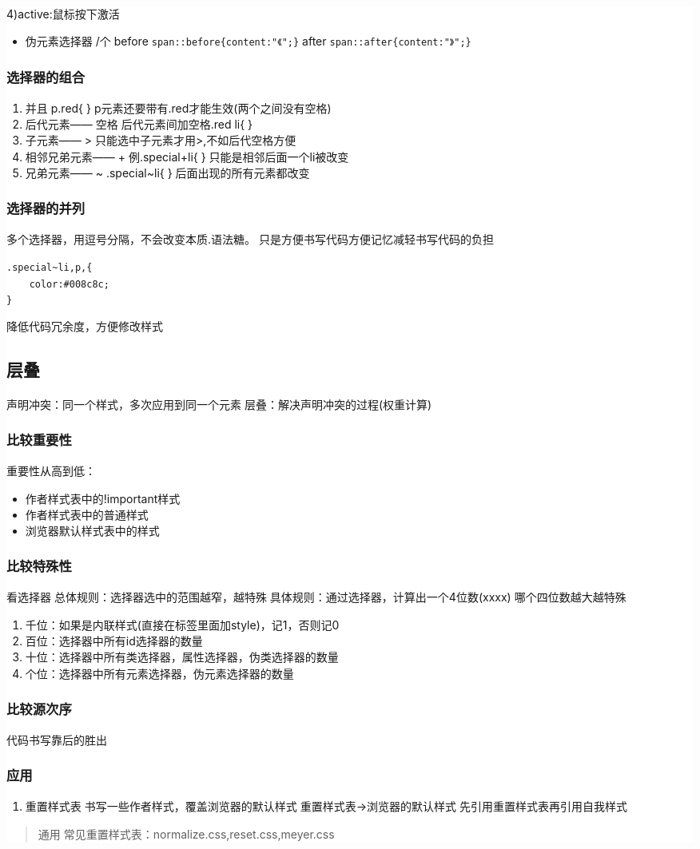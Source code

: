 4)active:鼠标按下激活 

- 伪元素选择器                                                   /个
before  `span::before{content:"《";}`
after   `span::after{content:"》";}`



### 选择器的组合
1. 并且              p.red{  }  p元素还要带有.red才能生效(两个之间没有空格)
2. 后代元素—— 空格   后代元素间加空格.red li{ }
3. 子元素—— >        只能选中子元素才用>,不如后代空格方便
4. 相邻兄弟元素—— +  例.special+li{ } 只能是相邻后面一个li被改变
5. 兄弟元素—— ~     .special~li{ }  后面出现的所有元素都改变

### 选择器的并列
多个选择器，用逗号分隔，不会改变本质.语法糖。
只是方便书写代码方便记忆减轻书写代码的负担
```
.special~li,p,{
    color:#008c8c;
}
```
降低代码冗余度，方便修改样式


## 层叠

声明冲突：同一个样式，多次应用到同一个元素
层叠：解决声明冲突的过程(权重计算)

### 比较重要性
重要性从高到低：
- 作者样式表中的!important样式
- 作者样式表中的普通样式
- 浏览器默认样式表中的样式

### 比较特殊性

看选择器
总体规则：选择器选中的范围越窄，越特殊
具体规则：通过选择器，计算出一个4位数(xxxx)
哪个四位数越大越特殊
1. 千位：如果是内联样式(直接在标签里面加style)，记1，否则记0
2. 百位：选择器中所有id选择器的数量
3. 十位：选择器中所有类选择器，属性选择器，伪类选择器的数量
4. 个位：选择器中所有元素选择器，伪元素选择器的数量


### 比较源次序

代码书写靠后的胜出

### 应用
1. 重置样式表
书写一些作者样式，覆盖浏览器的默认样式
重置样式表->浏览器的默认样式
先引用重置样式表再引用自我样式
>通用
>常见重置样式表：normalize.css,reset.css,meyer.css
